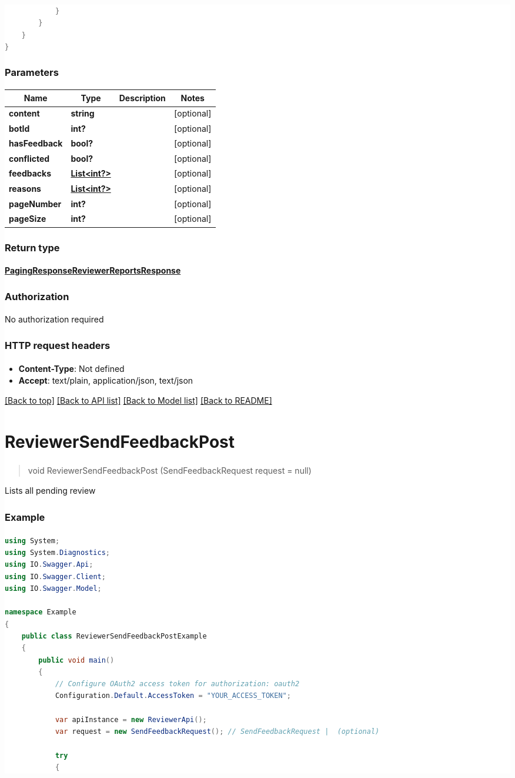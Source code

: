```csharp
            }
        }
    }
}
```

### Parameters

Name | Type | Description  | Notes
------------- | ------------- | ------------- | -------------
 **content** | **string**|  | [optional] 
 **botId** | **int?**|  | [optional] 
 **hasFeedback** | **bool?**|  | [optional] 
 **conflicted** | **bool?**|  | [optional] 
 **feedbacks** | [**List&lt;int?&gt;**](int?.md)|  | [optional] 
 **reasons** | [**List&lt;int?&gt;**](int?.md)|  | [optional] 
 **pageNumber** | **int?**|  | [optional] 
 **pageSize** | **int?**|  | [optional] 

### Return type

[**PagingResponseReviewerReportsResponse**](PagingResponseReviewerReportsResponse.md)

### Authorization

No authorization required

### HTTP request headers

 - **Content-Type**: Not defined
 - **Accept**: text/plain, application/json, text/json

[[Back to top]](#) [[Back to API list]](../README.md#documentation-for-api-endpoints) [[Back to Model list]](../README.md#documentation-for-models) [[Back to README]](../README.md)

<a name="reviewersendfeedbackpost"></a>
# **ReviewerSendFeedbackPost**
> void ReviewerSendFeedbackPost (SendFeedbackRequest request = null)

Lists all pending review

### Example
```csharp
using System;
using System.Diagnostics;
using IO.Swagger.Api;
using IO.Swagger.Client;
using IO.Swagger.Model;

namespace Example
{
    public class ReviewerSendFeedbackPostExample
    {
        public void main()
        {
            // Configure OAuth2 access token for authorization: oauth2
            Configuration.Default.AccessToken = "YOUR_ACCESS_TOKEN";

            var apiInstance = new ReviewerApi();
            var request = new SendFeedbackRequest(); // SendFeedbackRequest |  (optional) 

            try
            {
```